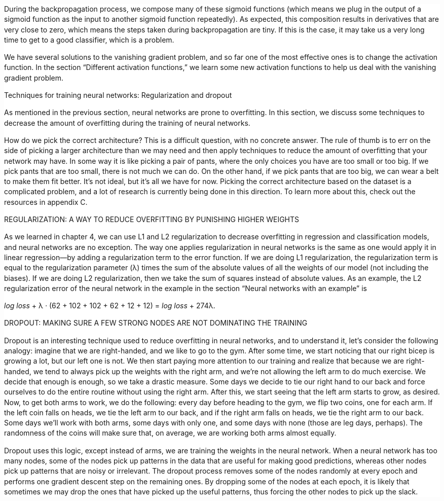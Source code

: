 During the backpropagation process, we compose many of these sigmoid functions (which means we plug in the output of a sigmoid function as the input to another sigmoid function repeatedly). As expected, this composition results in derivatives that are very close to zero, which means the steps taken during backpropagation are tiny. If this is the case, it may take us a very long time to get to a good classifier, which is a problem.

We have several solutions to the vanishing gradient problem, and so far one of the most effective ones is to change the activation function. In the section “Different activation functions,” we learn some new activation functions to help us deal with the vanishing gradient problem.

Techniques for training neural networks: Regularization and dropout

As mentioned in the previous section, neural networks are prone to overfitting. In this section, we discuss some techniques to decrease the amount of overfitting during the training of neural networks.

How do we pick the correct architecture? This is a difficult question, with no concrete answer. The rule of thumb is to err on the side of picking a larger architecture than we may need and then apply techniques to reduce the amount of overfitting that your network may have. In some way it is like picking a pair of pants, where the only choices you have are too small or too big. If we pick pants that are too small, there is not much we can do. On the other hand, if we pick pants that are too big, we can wear a belt to make them fit better. It’s not ideal, but it’s all we have for now. Picking the correct architecture based on the dataset is a complicated problem, and a lot of research is currently being done in this direction. To learn more about this, check out the resources in appendix C.

REGULARIZATION: A WAY TO REDUCE OVERFITTING BY PUNISHING HIGHER WEIGHTS

As we learned in chapter 4, we can use L1 and L2 regularization to decrease overfitting in regression and classification models, and neural networks are no exception. The way one applies regularization in neural networks is the same as one would apply it in linear regression—by adding a regularization term to the error function. If we are doing L1 regularization, the regularization term is equal to the regularization parameter (λ) times the sum of the absolute values of all the weights of our model (not including the biases). If we are doing L2 regularization, then we take the sum of squares instead of absolute values. As an example, the L2 regularization error of the neural network in the example in the section “Neural networks with an example” is

_log loss_ + λ _·_ (62 + 102 + 102 + 62 + 12 + 12) = _log loss_ + 274λ.

DROPOUT: MAKING SURE A FEW STRONG NODES ARE NOT DOMINATING THE TRAINING

Dropout is an interesting technique used to reduce overfitting in neural networks, and to understand it, let’s consider the following analogy: imagine that we are right-handed, and we like to go to the gym. After some time, we start noticing that our right bicep is growing a lot, but our left one is not. We then start paying more attention to our training and realize that because we are right-handed, we tend to always pick up the weights with the right arm, and we’re not allowing the left arm to do much exercise. We decide that enough is enough, so we take a drastic measure. Some days we decide to tie our right hand to our back and force ourselves to do the entire routine without using the right arm. After this, we start seeing that the left arm starts to grow, as desired. Now, to get both arms to work, we do the following: every day before heading to the gym, we flip two coins, one for each arm. If the left coin falls on heads, we tie the left arm to our back, and if the right arm falls on heads, we tie the right arm to our back. Some days we’ll work with both arms, some days with only one, and some days with none (those are leg days, perhaps). The randomness of the coins will make sure that, on average, we are working both arms almost equally.

Dropout uses this logic, except instead of arms, we are training the weights in the neural network. When a neural network has too many nodes, some of the nodes pick up patterns in the data that are useful for making good predictions, whereas other nodes pick up patterns that are noisy or irrelevant. The dropout process removes some of the nodes randomly at every epoch and performs one gradient descent step on the remaining ones. By dropping some of the nodes at each epoch, it is likely that sometimes we may drop the ones that have picked up the useful patterns, thus forcing the other nodes to pick up the slack.
